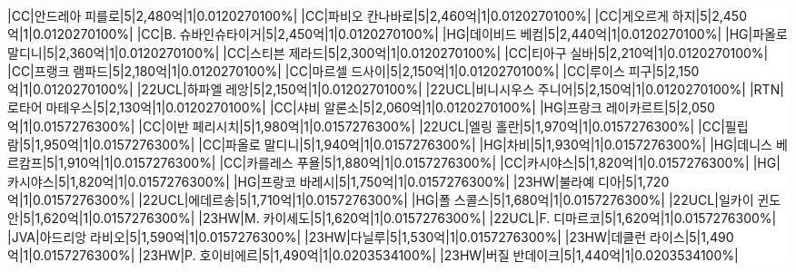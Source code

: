 |CC|안드레아 피를로|5|2,480억|1|0.0120270100%|
|CC|파비오 칸나바로|5|2,460억|1|0.0120270100%|
|CC|게오르게 하지|5|2,450억|1|0.0120270100%|
|CC|B. 슈바인슈타이거|5|2,450억|1|0.0120270100%|
|HG|데이비드 베컴|5|2,440억|1|0.0120270100%|
|HG|파올로 말디니|5|2,360억|1|0.0120270100%|
|CC|스티븐 제라드|5|2,300억|1|0.0120270100%|
|CC|티아구 실바|5|2,210억|1|0.0120270100%|
|CC|프랭크 램파드|5|2,180억|1|0.0120270100%|
|CC|마르셀 드사이|5|2,150억|1|0.0120270100%|
|CC|루이스 피구|5|2,150억|1|0.0120270100%|
|22UCL|하파엘 레앙|5|2,150억|1|0.0120270100%|
|22UCL|비니시우스 주니어|5|2,150억|1|0.0120270100%|
|RTN|로타어 마테우스|5|2,130억|1|0.0120270100%|
|CC|샤비 알론소|5|2,060억|1|0.0120270100%|
|HG|프랑크 레이카르트|5|2,050억|1|0.0157276300%|
|CC|이반 페리시치|5|1,980억|1|0.0157276300%|
|22UCL|엘링 홀란|5|1,970억|1|0.0157276300%|
|CC|필립 람|5|1,950억|1|0.0157276300%|
|CC|파올로 말디니|5|1,940억|1|0.0157276300%|
|HG|차비|5|1,930억|1|0.0157276300%|
|HG|데니스 베르캄프|5|1,910억|1|0.0157276300%|
|CC|카를레스 푸욜|5|1,880억|1|0.0157276300%|
|CC|카시야스|5|1,820억|1|0.0157276300%|
|HG|카시야스|5|1,820억|1|0.0157276300%|
|HG|프랑코 바레시|5|1,750억|1|0.0157276300%|
|23HW|불라예 디아|5|1,720억|1|0.0157276300%|
|22UCL|에데르송|5|1,710억|1|0.0157276300%|
|HG|폴 스콜스|5|1,680억|1|0.0157276300%|
|22UCL|일카이 귄도안|5|1,620억|1|0.0157276300%|
|23HW|M. 카이세도|5|1,620억|1|0.0157276300%|
|22UCL|F. 디마르코|5|1,620억|1|0.0157276300%|
|JVA|아드리앙 라비오|5|1,590억|1|0.0157276300%|
|23HW|다닐루|5|1,530억|1|0.0157276300%|
|23HW|데클런 라이스|5|1,490억|1|0.0157276300%|
|23HW|P. 호이비에르|5|1,490억|1|0.0203534100%|
|23HW|버질 반데이크|5|1,440억|1|0.0203534100%|